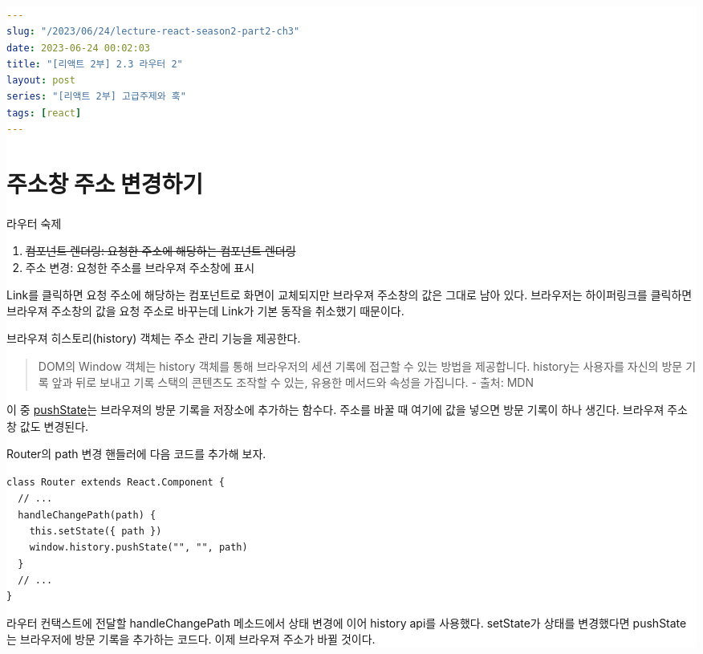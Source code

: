 ```yaml
---
slug: "/2023/06/24/lecture-react-season2-part2-ch3"
date: 2023-06-24 00:02:03
title: "[리액트 2부] 2.3 라우터 2"
layout: post
series: "[리액트 2부] 고급주제와 훅"
tags: [react]
---
```


# 주소창 주소 변경하기

라우터 숙제

1. ~~컴포넌트 렌더링: 요청한 주소에 해당하는 컴포넌트 렌더링~~
1. 주소 변경: 요청한 주소를 브라우져 주소창에 표시

Link를 클릭하면 요청 주소에 해당하는 컴포넌트로 화면이 교체되지만 브라우져 주소창의 값은 그대로 남아 있다. 브라우저는 하이퍼링크를 클릭하면 브라우져 주소창의 값을 요청 주소로 바꾸는데 Link가 기본 동작을 취소했기 때문이다.

브라우져 히스토리(history) 객체는 주소 관리 기능을 제공한다.

> DOM의 Window 객체는 history 객체를 통해 브라우저의 세션 기록에 접근할 수 있는 방법을 제공합니다. history는 사용자를 자신의 방문 기록 앞과 뒤로 보내고 기록 스택의 콘텐츠도 조작할 수 있는, 유용한 메서드와 속성을 가집니다. - 출처: MDN

이 중 [pushState](https://developer.mozilla.org/ko/docs/Web/API/History/pushState)는 브라우져의 방문 기록을 저장소에 추가하는 함수다. 주소를 바꿀 때 여기에 값을 넣으면 방문 기록이 하나 생긴다. 브라우져 주소창 값도 변경된다.

Router의 path 변경 핸들러에 다음 코드를 추가해 보자.

```jsx{5}
class Router extends React.Component {
  // ...
  handleChangePath(path) {
    this.setState({ path })
    window.history.pushState("", "", path)
  }
  // ...
}
```

라우터 컨택스트에 전달할 handleChangePath 메소드에서 상태 변경에 이어 history api를 사용했다. setState가 상태를 변경했다면 pushState는 브라우저에 방문 기록을 추가하는 코드다. 이제 브라우져 주소가 바뀔 것이다.
